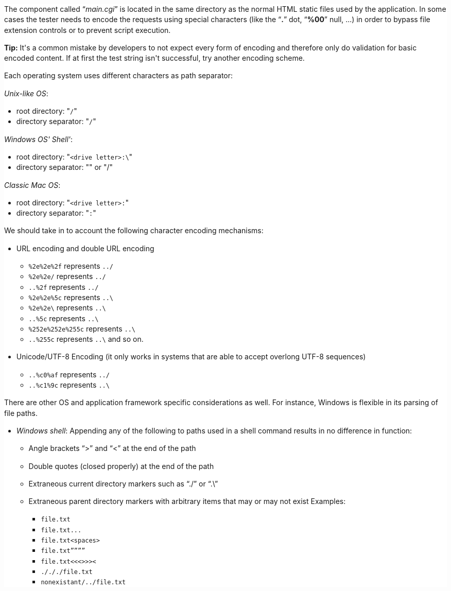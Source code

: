 The component called “*main.cgi*” is located in the same directory as the normal HTML static files used by the application. In some cases the tester needs to encode the requests using special characters (like the “**.**” dot, “**%00**” null, ...) in order to bypass file extension controls or to prevent script execution.

**Tip:** It's a common mistake by developers to not expect every form of encoding and therefore only do validation for basic encoded content. If at first the test string isn't successful, try another encoding scheme.

Each operating system uses different characters as path separator:

*Unix-like OS*:

- root directory: "`/`"
- directory separator: "`/`"

*Windows OS' Shell'*:

- root directory: "`<drive letter>:\`"
- directory separator: "\" or "/"

*Classic Mac OS*:

- root directory: "`<drive letter>:`"
- directory separator: "`:`"

We should take in to account the following character encoding mechanisms:

- URL encoding and double URL encoding

  - `%2e%2e%2f` represents `../`
  - `%2e%2e/` represents `../`
  - `..%2f` represents `../`
  - `%2e%2e%5c` represents `..\`
  - `%2e%2e\` represents `..\`
  - `..%5c` represents `..\`
  - `%252e%252e%255c` represents `..\`
  - `..%255c` represents `..\` and so on.

- Unicode/UTF-8 Encoding (it only works in systems that are able to accept overlong UTF-8 sequences)
  - `..%c0%af` represents `../`
  - `..%c1%9c` represents `..\`

There are other OS and application framework specific considerations as well. For instance, Windows is flexible in its parsing of file paths.

- *Windows shell*: Appending any of the following to paths used in a shell command results in no difference in function:
  - Angle brackets “&gt;” and “&lt;” at the end of the path
  - Double quotes (closed properly) at the end of the path
  - Extraneous current directory markers such as “./” or “.\\”
  - Extraneous parent directory markers with arbitrary items that may or may not exist Examples:

    - `file.txt`
    - `file.txt...`
    - `file.txt<spaces>`
    - `file.txt””””`
    - `file.txt<<<>>><`
    - `./././file.txt`
    - `nonexistant/../file.txt`
